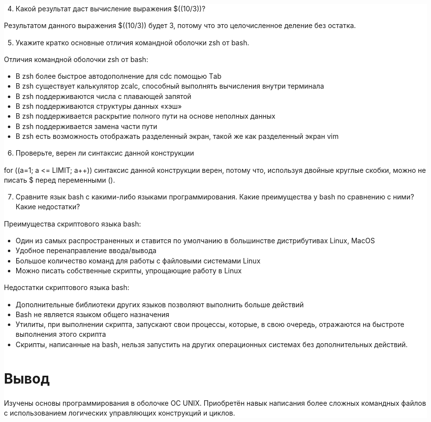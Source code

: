 4. Какой результат даст вычисление выражения $((10/3))?

Результатом данного выражения $((10/3)) будет 3, потому что это целочисленное деление без остатка. 

5. Укажите кратко основные отличия командной оболочки zsh от bash.

Отличия командной оболочки zsh от bash:

- В zsh более быстрое автодополнение для cdс помощью Тab
- В zsh существует калькулятор zcalc, способный выполнять вычисления внутри терминала
- В zsh поддерживаются числа с плавающей запятой
- В zsh поддерживаются структуры данных «хэш»
- В zsh поддерживается раскрытие полного пути на основе неполных данных
- В zsh поддерживается замена части пути
- В zsh есть возможность отображать разделенный экран, такой же как разделенный экран vim 

6. Проверьте, верен ли синтаксис данной конструкции

for ((a=1; a <= LIMIT; a++)) синтаксис данной конструкции верен, потому что, используя двойные круглые скобки, можно не писать $ перед переменными (). 

7. Сравните язык bash с какими-либо языками программирования. Какие преимущества у bash по сравнению с ними? Какие недостатки?

Преимущества скриптового языка bash:

- Один из самых распространенных и ставится по умолчанию в большинстве дистрибутивах Linux, MacOS
- Удобное перенаправление ввода/вывода
- Большое количество команд для работы с файловыми системами Linux
- Можно писать собственные скрипты, упрощающие работу в Linux

Недостатки скриптового языка bash:

- Дополнительные библиотеки других языков позволяют выполнить больше действий
- Bash не является языком общего назначения
- Утилиты, при выполнении скрипта, запускают свои процессы, которые, в свою очередь, отражаются на быстроте выполнения этого скрипта
- Скрипты, написанные на bash, нельзя запустить на других операционных системах без дополнительных действий.

# Вывод
Изучены основы программирования в оболочке ОС UNIX. Приобретён навык написания более сложных командных файлов с использованием логических управляющих конструкций и циклов.
